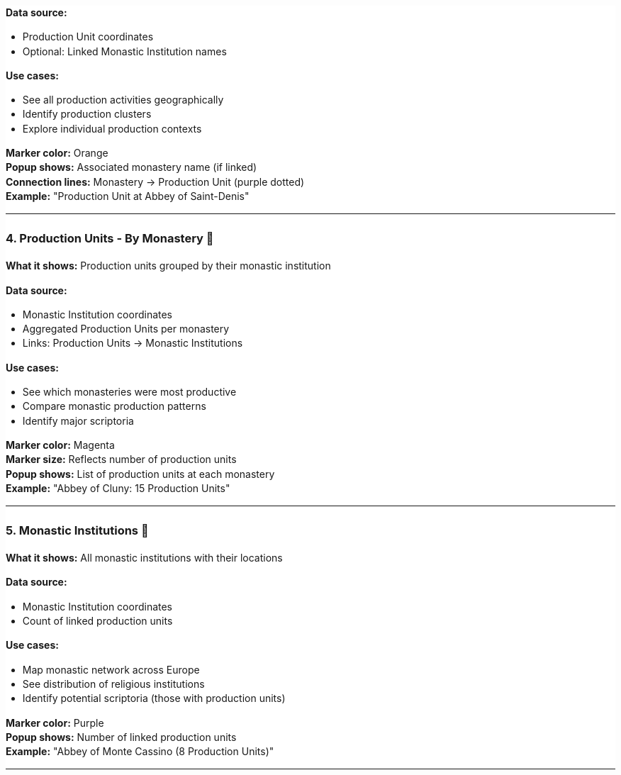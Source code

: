 **Data source:**
- Production Unit coordinates
- Optional: Linked Monastic Institution names

**Use cases:**
- See all production activities geographically
- Identify production clusters
- Explore individual production contexts

**Marker color:** Orange  
**Popup shows:** Associated monastery name (if linked)  
**Connection lines:** Monastery → Production Unit (purple dotted)  
**Example:** "Production Unit at Abbey of Saint-Denis"

---

### 4. Production Units - By Monastery 💜

**What it shows:** Production units grouped by their monastic institution

**Data source:**
- Monastic Institution coordinates
- Aggregated Production Units per monastery
- Links: Production Units → Monastic Institutions

**Use cases:**
- See which monasteries were most productive
- Compare monastic production patterns
- Identify major scriptoria

**Marker color:** Magenta  
**Marker size:** Reflects number of production units  
**Popup shows:** List of production units at each monastery  
**Example:** "Abbey of Cluny: 15 Production Units"

---

### 5. Monastic Institutions 💜

**What it shows:** All monastic institutions with their locations

**Data source:**
- Monastic Institution coordinates
- Count of linked production units

**Use cases:**
- Map monastic network across Europe
- See distribution of religious institutions
- Identify potential scriptoria (those with production units)

**Marker color:** Purple  
**Popup shows:** Number of linked production units  
**Example:** "Abbey of Monte Cassino (8 Production Units)"

---
